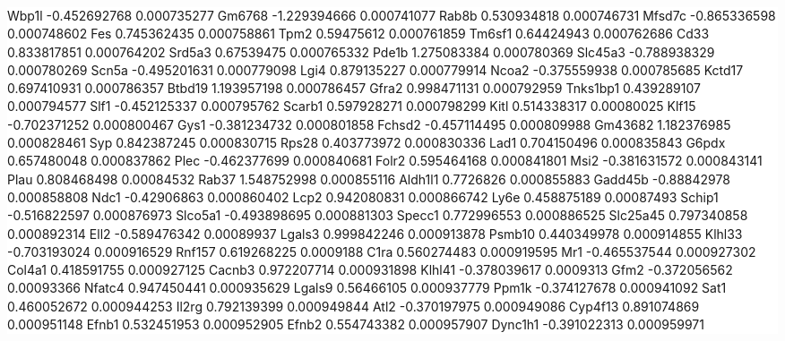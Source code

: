 Wbp1l	-0.452692768	0.000735277
Gm6768	-1.229394666	0.000741077
Rab8b	0.530934818	0.000746731
Mfsd7c	-0.865336598	0.000748602
Fes	0.745362435	0.000758861
Tpm2	0.59475612	0.000761859
Tm6sf1	0.64424943	0.000762686
Cd33	0.833817851	0.000764202
Srd5a3	0.67539475	0.000765332
Pde1b	1.275083384	0.000780369
Slc45a3	-0.788938329	0.000780269
Scn5a	-0.495201631	0.000779098
Lgi4	0.879135227	0.000779914
Ncoa2	-0.375559938	0.000785685
Kctd17	0.697410931	0.000786357
Btbd19	1.193957198	0.000786457
Gfra2	0.998471131	0.000792959
Tnks1bp1	0.439289107	0.000794577
Slf1	-0.452125337	0.000795762
Scarb1	0.597928271	0.000798299
Kitl	0.514338317	0.00080025
Klf15	-0.702371252	0.000800467
Gys1	-0.381234732	0.000801858
Fchsd2	-0.457114495	0.000809988
Gm43682	1.182376985	0.000828461
Syp	0.842387245	0.000830715
Rps28	0.403773972	0.000830336
Lad1	0.704150496	0.000835843
G6pdx	0.657480048	0.000837862
Plec	-0.462377699	0.000840681
Folr2	0.595464168	0.000841801
Msi2	-0.381631572	0.000843141
Plau	0.808468498	0.00084532
Rab37	1.548752998	0.000855116
Aldh1l1	0.7726826	0.000855883
Gadd45b	-0.88842978	0.000858808
Ndc1	-0.42906863	0.000860402
Lcp2	0.942080831	0.000866742
Ly6e	0.458875189	0.00087493
Schip1	-0.516822597	0.000876973
Slco5a1	-0.493898695	0.000881303
Specc1	0.772996553	0.000886525
Slc25a45	0.797340858	0.000892314
Ell2	-0.589476342	0.00089937
Lgals3	0.999842246	0.000913878
Psmb10	0.440349978	0.000914855
Klhl33	-0.703193024	0.000916529
Rnf157	0.619268225	0.0009188
C1ra	0.560274483	0.000919595
Mr1	-0.465537544	0.000927302
Col4a1	0.418591755	0.000927125
Cacnb3	0.972207714	0.000931898
Klhl41	-0.378039617	0.0009313
Gfm2	-0.372056562	0.00093366
Nfatc4	0.947450441	0.000935629
Lgals9	0.56466105	0.000937779
Ppm1k	-0.374127678	0.000941092
Sat1	0.460052672	0.000944253
Il2rg	0.792139399	0.000949844
Atl2	-0.370197975	0.000949086
Cyp4f13	0.891074869	0.000951148
Efnb1	0.532451953	0.000952905
Efnb2	0.554743382	0.000957907
Dync1h1	-0.391022313	0.000959971